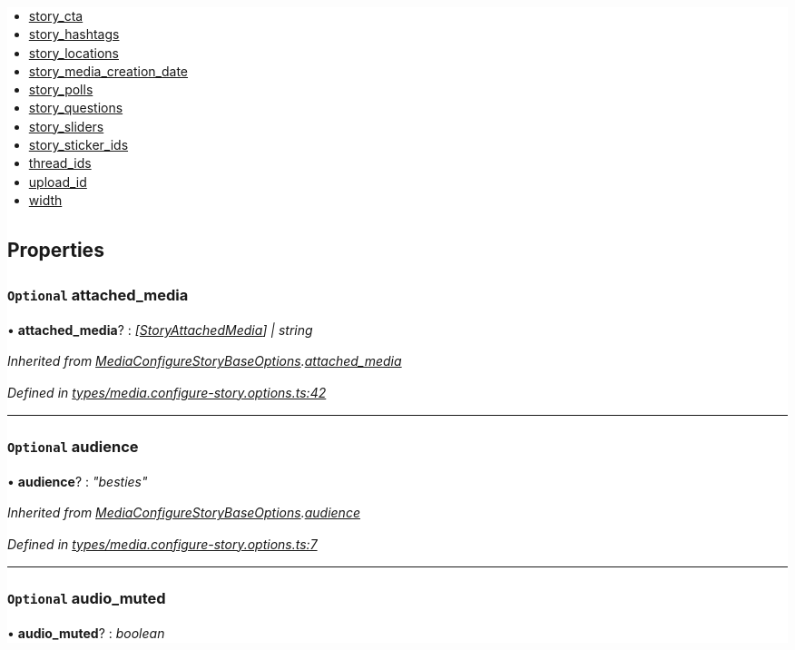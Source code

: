 * [story_cta](_types_media_configure_story_options_.mediaconfigurestoryvideooptions.md#optional-story_cta)
* [story_hashtags](_types_media_configure_story_options_.mediaconfigurestoryvideooptions.md#optional-story_hashtags)
* [story_locations](_types_media_configure_story_options_.mediaconfigurestoryvideooptions.md#optional-story_locations)
* [story_media_creation_date](_types_media_configure_story_options_.mediaconfigurestoryvideooptions.md#optional-story_media_creation_date)
* [story_polls](_types_media_configure_story_options_.mediaconfigurestoryvideooptions.md#optional-story_polls)
* [story_questions](_types_media_configure_story_options_.mediaconfigurestoryvideooptions.md#optional-story_questions)
* [story_sliders](_types_media_configure_story_options_.mediaconfigurestoryvideooptions.md#optional-story_sliders)
* [story_sticker_ids](_types_media_configure_story_options_.mediaconfigurestoryvideooptions.md#optional-story_sticker_ids)
* [thread_ids](_types_media_configure_story_options_.mediaconfigurestoryvideooptions.md#optional-thread_ids)
* [upload_id](_types_media_configure_story_options_.mediaconfigurestoryvideooptions.md#upload_id)
* [width](_types_media_configure_story_options_.mediaconfigurestoryvideooptions.md#width)

## Properties

### `Optional` attached_media

• **attached_media**? : *[[StoryAttachedMedia](_types_media_configure_story_options_.storyattachedmedia.md)] | string*

*Inherited from [MediaConfigureStoryBaseOptions](_types_media_configure_story_options_.mediaconfigurestorybaseoptions.md).[attached_media](_types_media_configure_story_options_.mediaconfigurestorybaseoptions.md#optional-attached_media)*

*Defined in [types/media.configure-story.options.ts:42](https://github.com/dilame/instagram-private-api/blob/01eb399/src/types/media.configure-story.options.ts#L42)*

___

### `Optional` audience

• **audience**? : *"besties"*

*Inherited from [MediaConfigureStoryBaseOptions](_types_media_configure_story_options_.mediaconfigurestorybaseoptions.md).[audience](_types_media_configure_story_options_.mediaconfigurestorybaseoptions.md#optional-audience)*

*Defined in [types/media.configure-story.options.ts:7](https://github.com/dilame/instagram-private-api/blob/01eb399/src/types/media.configure-story.options.ts#L7)*

___

### `Optional` audio_muted

• **audio_muted**? : *boolean*
